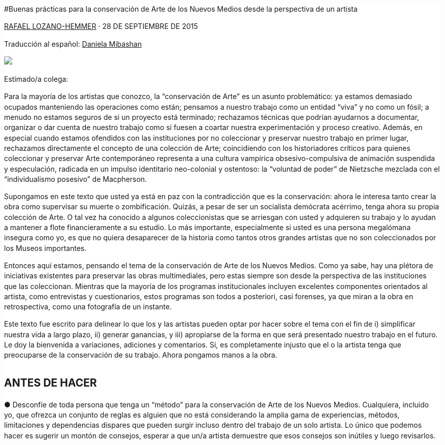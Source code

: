 
#Buenas prácticas para la conservación de Arte de los Nuevos Medios desde la perspectiva de un artista

[RAFAEL LOZANO-HEMMER](http://lozano-hemmer.com/) · 28 DE SEPTIEMBRE DE 2015

Traducción al español: [Daniela Mibashan](https://danimiba.art/)

![](https://www.lozano-hemmer.com/image_sets/33_questions_per_minute/monterrey_2019/33_questions_per_minute_monterrey_2019_my_505A7543.jpg)


Estimado/a colega:

  

Para la mayoría de los artistas que conozco, la “conservación de Arte” es un asunto problemático: ya estamos demasiado ocupados manteniendo las operaciones como están; pensamos a nuestro trabajo como un entidad “viva” y no como un fósil; a menudo no estamos seguros de si un proyecto está terminado; rechazamos técnicas que podrían ayudarnos a documentar, organizar o dar cuenta de nuestro trabajo como si fuesen a coartar nuestra experimentación y proceso creativo. Además, en especial cuando estamos ofendidos con las instituciones por no coleccionar y preservar nuestro trabajo en primer lugar, rechazamos directamente el concepto de una colección de Arte; coincidiendo con los historiadores críticos para quienes coleccionar y preservar Arte contemporáneo representa a una cultura vampírica obsesivo-compulsiva de animación suspendida y especulación, radicada en un impulso identitario neo-colonial y ostentoso: la “voluntad de poder” de Nietzsche mezclada con el “individualismo posesivo” de Macpherson.

  

Supongamos en este texto que usted ya está en paz con la contradicción que es la conservación: ahora le interesa tanto crear la obra como supervisar su muerte o zombificación. Quizás, a pesar de ser un socialista demócrata acérrimo, tenga ahora su propia colección de Arte. O tal vez ha conocido a algunos coleccionistas que se arriesgan con usted y adquieren su trabajo y lo ayudan a mantener a flote financieramente a su estudio. Lo más importante, especialmente si usted es una persona megalómana insegura como yo, es que no quiera desaparecer de la historia como tantos otros grandes artistas que no son coleccionados por los Museos importantes.

  

Entonces aquí estamos, pensando el tema de la conservación de Arte de los Nuevos Medios. Como ya sabe, hay una plétora de iniciativas existentes para preservar las obras multimediales, pero estas siempre son desde la perspectiva de las instituciones que las coleccionan. Mientras que la mayoría de los programas institucionales incluyen excelentes componentes orientados al artista, como entrevistas y cuestionarios, estos programas son todos a posteriori, casi forenses, ya que miran a la obra en retrospectiva, como una fotografía de un instante.

  

Este texto fue escrito para delinear lo que los y las artistas pueden optar por hacer sobre el tema con el fin de i) simplificar nuestra vida a largo plazo, ii) generar ganancias, y iii) apropiarse de la forma en que será presentado nuestro trabajo en el futuro. Le doy la bienvenida a variaciones, adiciones y comentarios. Sí, es completamente injusto que el o la artista tenga que preocuparse de la conservación de su trabajo. Ahora pongamos manos a la obra.

## ANTES DE HACER

● Desconfíe de toda persona que tenga un “método” para la conservación de Arte de los Nuevos Medios. Cualquiera, incluido yo, que ofrezca un conjunto de reglas es alguien que no está considerando la amplia gama de experiencias, métodos, limitaciones y dependencias dispares que pueden surgir incluso dentro del trabajo de un solo artista. Lo único que podemos hacer es sugerir un montón de consejos, esperar a que un/a artista demuestre que esos consejos son inútiles y luego revisarlos.
